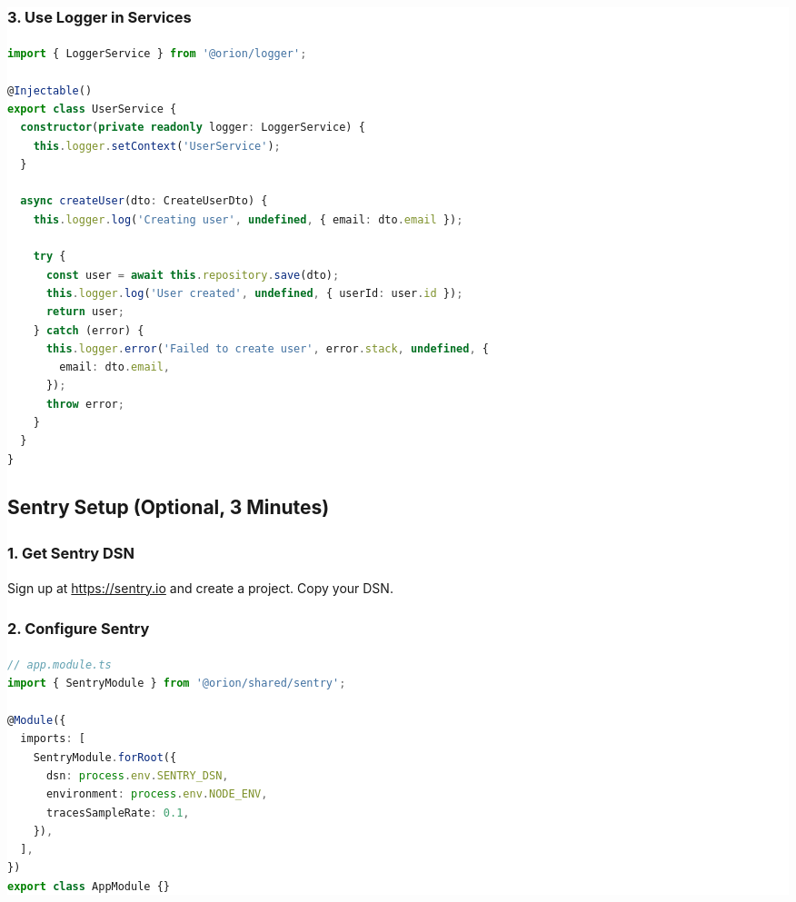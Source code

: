### 3. Use Logger in Services

```typescript
import { LoggerService } from '@orion/logger';

@Injectable()
export class UserService {
  constructor(private readonly logger: LoggerService) {
    this.logger.setContext('UserService');
  }

  async createUser(dto: CreateUserDto) {
    this.logger.log('Creating user', undefined, { email: dto.email });

    try {
      const user = await this.repository.save(dto);
      this.logger.log('User created', undefined, { userId: user.id });
      return user;
    } catch (error) {
      this.logger.error('Failed to create user', error.stack, undefined, {
        email: dto.email,
      });
      throw error;
    }
  }
}
```

## Sentry Setup (Optional, 3 Minutes)

### 1. Get Sentry DSN
Sign up at https://sentry.io and create a project. Copy your DSN.

### 2. Configure Sentry

```typescript
// app.module.ts
import { SentryModule } from '@orion/shared/sentry';

@Module({
  imports: [
    SentryModule.forRoot({
      dsn: process.env.SENTRY_DSN,
      environment: process.env.NODE_ENV,
      tracesSampleRate: 0.1,
    }),
  ],
})
export class AppModule {}
```
